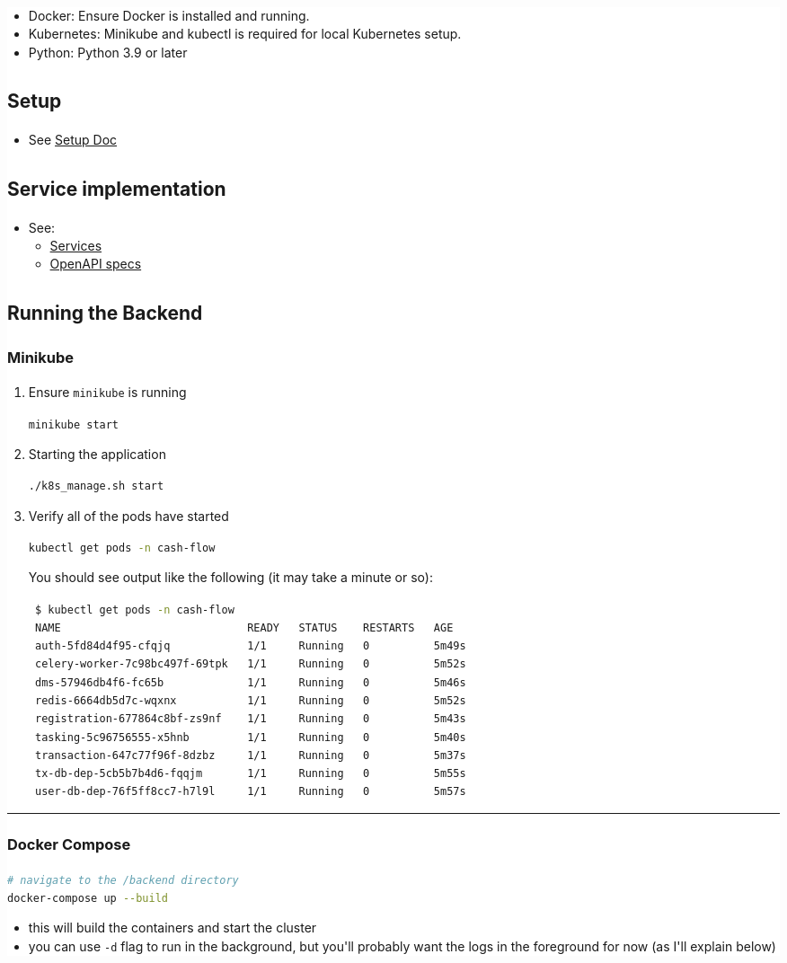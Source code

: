 * Docker: Ensure Docker is installed and running.
* Kubernetes: Minikube and kubectl is required for local Kubernetes setup.
* Python: Python 3.9 or later

## Setup
* See [Setup Doc](./docs/Setup.md)

## Service implementation
* See: 
  * [Services](./docs/Services.md#implemention)
  * [OpenAPI specs](./docs/Services.md#open-api-specs)


## Running the Backend

### Minikube
1. Ensure `minikube` is running
   ```bash
   minikube start
   ```
2. Starting the application
   ```bash
   ./k8s_manage.sh start
   ```
3. Verify all of the pods have started
   ```bash
   kubectl get pods -n cash-flow
   ```

   You should see output like the following (it may take a minute or so): 
   ```bash
    $ kubectl get pods -n cash-flow
    NAME                             READY   STATUS    RESTARTS   AGE
    auth-5fd84d4f95-cfqjq            1/1     Running   0          5m49s
    celery-worker-7c98bc497f-69tpk   1/1     Running   0          5m52s
    dms-57946db4f6-fc65b             1/1     Running   0          5m46s
    redis-6664db5d7c-wqxnx           1/1     Running   0          5m52s
    registration-677864c8bf-zs9nf    1/1     Running   0          5m43s
    tasking-5c96756555-x5hnb         1/1     Running   0          5m40s
    transaction-647c77f96f-8dzbz     1/1     Running   0          5m37s
    tx-db-dep-5cb5b7b4d6-fqqjm       1/1     Running   0          5m55s
    user-db-dep-76f5ff8cc7-h7l9l     1/1     Running   0          5m57s
   ```

--- 

### Docker Compose
```bash
# navigate to the /backend directory
docker-compose up --build
```
- this will build the containers and start the cluster
- you can use `-d` flag to run in the background, but you'll probably want the logs in the foreground for now (as I'll explain below)
